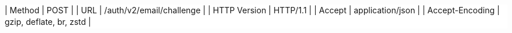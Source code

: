 | Method                | POST                                                                                                                                                                                                                                                                                                                                                                                                                                                                                                                                                                                                                                                                                                                                                                                                                                                                                                                                                                                                                                                                                                                                                                                     |
| URL                   | /auth/v2/email/challenge                                                                                                                                                                                                                                                                                                                                                                                                                                                                                                                                                                                                                                                                                                                                                                                                                                                                                                                                                                                                                                                                                                                                                                 |
| HTTP Version          | HTTP/1.1                                                                                                                                                                                                                                                                                                                                                                                                                                                                                                                                                                                                                                                                                                                                                                                                                                                                                                                                                                                                                                                                                                                                                                                 |
| Accept                | application/json                                                                                                                                                                                                                                                                                                                                                                                                                                                                                                                                                                                                                                                                                                                                                                                                                                                                                                                                                                                                                                                                                                                                                                         |
| Accept-Encoding       | gzip, deflate, br, zstd                                                                                                                                                                                                                                                                                                                                                                                                                                                                                                                                                                                                                                                                                                                                                                                                                                                                                                                                                                                                                                                                                                                                                                  |